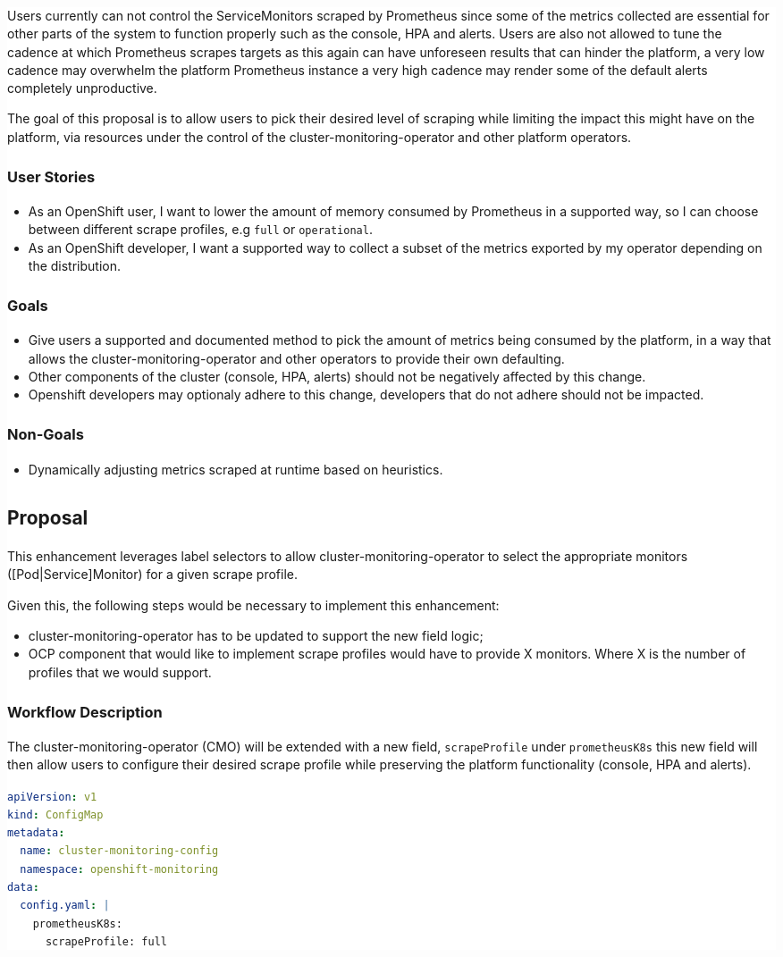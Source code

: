 Users currently can not control the ServiceMonitors scraped by Prometheus since some of the
metrics collected are essential for other parts of the system to function properly such as the
console, HPA and alerts. Users are also not allowed to tune the cadence at which Prometheus
scrapes targets as this again can have unforeseen results that can hinder the platform, a
very low cadence may overwhelm the platform Prometheus instance a very high cadence may render
some of the default alerts completely unproductive.

The goal of this proposal is to allow users to pick their desired level of scraping while limiting
the impact this might have on the platform, via resources under the control of the
cluster-monitoring-operator and other platform operators.


### User Stories

- As an OpenShift user, I want to lower the amount of memory consumed by Prometheus in a supported way, so I can choose between different scrape profiles, e.g `full` or `operational`.
- As an OpenShift developer, I want a supported way to collect a subset of the metrics exported by my operator depending on the distribution.

### Goals

- Give users a supported and documented method to pick the amount of metrics being consumed by the platform, in a way that allows the cluster-monitoring-operator and other operators to provide their own defaulting.
- Other components of the cluster (console, HPA, alerts) should not be negatively affected by this change.
- Openshift developers may optionaly adhere to this change, developers that do not adhere should not be impacted. 

### Non-Goals

- Dynamically adjusting metrics scraped at runtime based on heuristics.

## Proposal

This enhancement leverages label selectors to allow cluster-monitoring-operator to select the appropriate monitors ([Pod|Service]Monitor) for a given scrape profile. 

Given this, the following steps would be necessary to implement this enhancement:

- cluster-monitoring-operator has to be updated to support the new field logic;
- OCP component that would like to implement scrape profiles would have to provide X monitors. Where X is the number of profiles that we would support.

### Workflow Description

The cluster-monitoring-operator (CMO) will be extended with a new field, `scrapeProfile` under `prometheusK8s` this new field will then allow users to configure their desired scrape profile while preserving the platform functionality (console, HPA and alerts).

```yaml
apiVersion: v1
kind: ConfigMap
metadata:
  name: cluster-monitoring-config
  namespace: openshift-monitoring
data:
  config.yaml: |
    prometheusK8s:
      scrapeProfile: full 
```


[maturity-levels]: https://git.k8s.io/community/contributors/devel/sig-architecture/api_changes.md#alpha-beta-and-stable-versions
[deprecation-policy]: https://kubernetes.io/docs/reference/using-api/deprecation-policy/